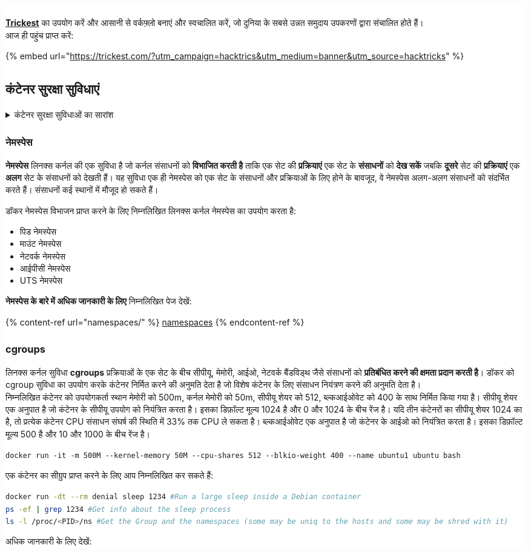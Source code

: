 \
[**Trickest**](https://trickest.com/?utm\_campaign=hacktrics\&utm\_medium=banner\&utm\_source=hacktricks) का उपयोग करें और आसानी से वर्कफ़्लो बनाएं और स्वचालित करें, जो दुनिया के सबसे उन्नत समुदाय उपकरणों द्वारा संचालित होते हैं।\
आज ही पहुंच प्राप्त करें:

{% embed url="https://trickest.com/?utm_campaign=hacktrics&utm_medium=banner&utm_source=hacktricks" %}

## कंटेनर सुरक्षा सुविधाएं

<details><summary>कंटेनर सुरक्षा सुविधाओं का सारांश</summary></details>

### नेमस्पेस

**नेमस्पेस** लिनक्स कर्नल की एक सुविधा है जो कर्नल संसाधनों को **विभाजित करती है** ताकि एक सेट की **प्रक्रियाएं** एक सेट के **संसाधनों** को **देख सकें** जबकि **दूसरे** सेट की **प्रक्रियाएं** एक **अलग** सेट के संसाधनों को देखती हैं। यह सुविधा एक ही नेमस्पेस को एक सेट के संसाधनों और प्रक्रियाओं के लिए होने के बावजूद, वे नेमस्पेस अलग-अलग संसाधनों को संदर्भित करते हैं। संसाधनों कई स्थानों में मौजूद हो सकते हैं।

डॉकर नेमस्पेस विभाजन प्राप्त करने के लिए निम्नलिखित लिनक्स कर्नल नेमस्पेस का उपयोग करता है:

* पिड नेमस्पेस
* माउंट नेमस्पेस
* नेटवर्क नेमस्पेस
* आईपीसी नेमस्पेस
* UTS नेमस्पेस

**नेमस्पेस के बारे में अधिक जानकारी के लिए** निम्नलिखित पेज देखें:

{% content-ref url="namespaces/" %}
[namespaces](namespaces/)
{% endcontent-ref %}

### cgroups

लिनक्स कर्नल सुविधा **cgroups** प्रक्रियाओं के एक सेट के बीच सीपीयू, मेमोरी, आईओ, नेटवर्क बैंडविड्थ जैसे संसाधनों को **प्रतिबंधित करने की क्षमता प्रदान करती है**। डॉकर को cgroup सुविधा का उपयोग करके कंटेनर निर्मित करने की अनुमति देता है जो विशेष कंटेनर के लिए संसाधन नियंत्रण करने की अनुमति देता है।\
निम्नलिखित कंटेनर को उपयोगकर्ता स्थान मेमोरी को 500m, कर्नल मेमोरी को 50m, सीपीयू शेयर को 512, ब्ल्कआईओवेट को 400 के साथ निर्मित किया गया है। सीपीयू शेयर एक अनुपात है जो कंटेनर के सीपीयू उपयोग को नियंत्रित करता है। इसका डिफ़ॉल्ट मूल्य 1024 है और 0 और 1024 के बीच रेंज है। यदि तीन कंटेनरों का सीपीयू शेयर 1024 का है, तो प्रत्येक कंटेनर CPU संसाधन संघर्ष की स्थिति में 33% तक CPU ले सकता है। ब्ल्कआईओवेट एक अनुपात है जो कंटेनर के आईओ को नियंत्रित करता है। इसका डिफ़ॉल्ट मूल्य 500 है और 10 और 1000 के बीच रेंज है।
```
docker run -it -m 500M --kernel-memory 50M --cpu-shares 512 --blkio-weight 400 --name ubuntu1 ubuntu bash
```
एक कंटेनर का सीग्रुप प्राप्त करने के लिए आप निम्नलिखित कर सकते हैं:
```bash
docker run -dt --rm denial sleep 1234 #Run a large sleep inside a Debian container
ps -ef | grep 1234 #Get info about the sleep process
ls -l /proc/<PID>/ns #Get the Group and the namespaces (some may be uniq to the hosts and some may be shred with it)
```
अधिक जानकारी के लिए देखें:
